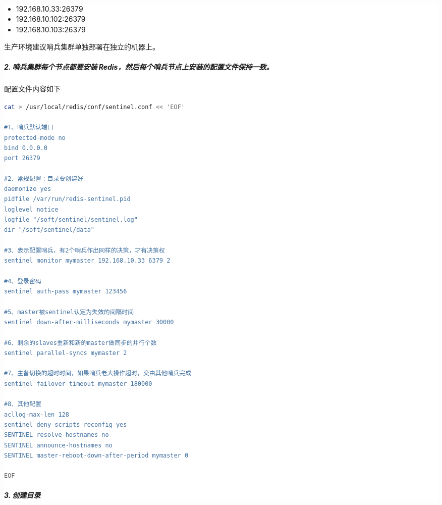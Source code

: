 - 192.168.10.33:26379
- 192.168.10.102:26379
- 192.168.10.103:26379

生产环境建议哨兵集群单独部署在独立的机器上。



##### 2. 哨兵集群每个节点都要安装 Redis，然后每个哨兵节点上安装的配置文件保持一致。

配置文件内容如下

~~~bash
cat > /usr/local/redis/conf/sentinel.conf << 'EOF'
 
#1、哨兵默认端口
protected-mode no
bind 0.0.0.0
port 26379
 
#2、常规配置：目录要创建好
daemonize yes
pidfile /var/run/redis-sentinel.pid
loglevel notice
logfile "/soft/sentinel/sentinel.log"
dir "/soft/sentinel/data"
 
#3、表示配置哨兵，有2个哨兵作出同样的决策，才有决策权
sentinel monitor mymaster 192.168.10.33 6379 2
 
#4、登录密码
sentinel auth-pass mymaster 123456
 
#5、master被sentinel认定为失效的间隔时间
sentinel down-after-milliseconds mymaster 30000
 
#6、剩余的slaves重新和新的master做同步的并行个数
sentinel parallel-syncs mymaster 2
 
#7、主备切换的超时时间，如果哨兵老大操作超时，交由其他哨兵完成
sentinel failover-timeout mymaster 180000
 
#8、其他配置
acllog-max-len 128
sentinel deny-scripts-reconfig yes
SENTINEL resolve-hostnames no
SENTINEL announce-hostnames no
SENTINEL master-reboot-down-after-period mymaster 0
 
EOF
~~~



##### 3. 创建目录
